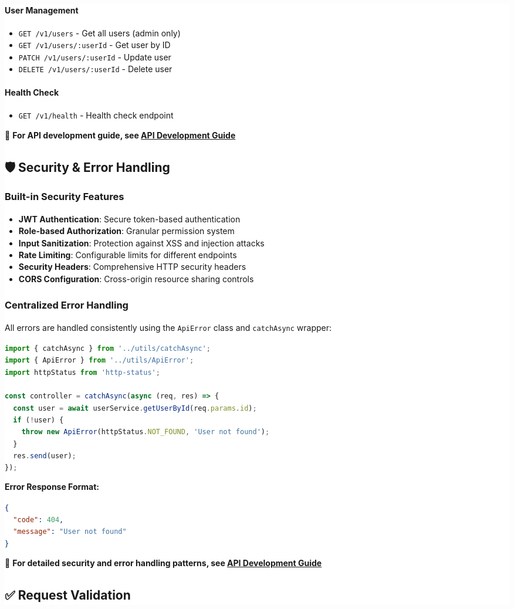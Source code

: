 #### User Management
- `GET /v1/users` - Get all users (admin only)
- `GET /v1/users/:userId` - Get user by ID
- `PATCH /v1/users/:userId` - Update user
- `DELETE /v1/users/:userId` - Delete user

#### Health Check
- `GET /v1/health` - Health check endpoint

📖 **For API development guide, see [API Development Guide](docs/API-DEVELOPMENT.md)**

## 🛡️ Security & Error Handling

### Built-in Security Features
- **JWT Authentication**: Secure token-based authentication
- **Role-based Authorization**: Granular permission system
- **Input Sanitization**: Protection against XSS and injection attacks
- **Rate Limiting**: Configurable limits for different endpoints
- **Security Headers**: Comprehensive HTTP security headers
- **CORS Configuration**: Cross-origin resource sharing controls

### Centralized Error Handling

All errors are handled consistently using the `ApiError` class and `catchAsync` wrapper:

```typescript
import { catchAsync } from '../utils/catchAsync';
import { ApiError } from '../utils/ApiError';
import httpStatus from 'http-status';

const controller = catchAsync(async (req, res) => {
  const user = await userService.getUserById(req.params.id);
  if (!user) {
    throw new ApiError(httpStatus.NOT_FOUND, 'User not found');
  }
  res.send(user);
});
```

**Error Response Format:**
```json
{
  "code": 404,
  "message": "User not found"
}
```

📖 **For detailed security and error handling patterns, see [API Development Guide](docs/API-DEVELOPMENT.md)**

## ✅ Request Validation
